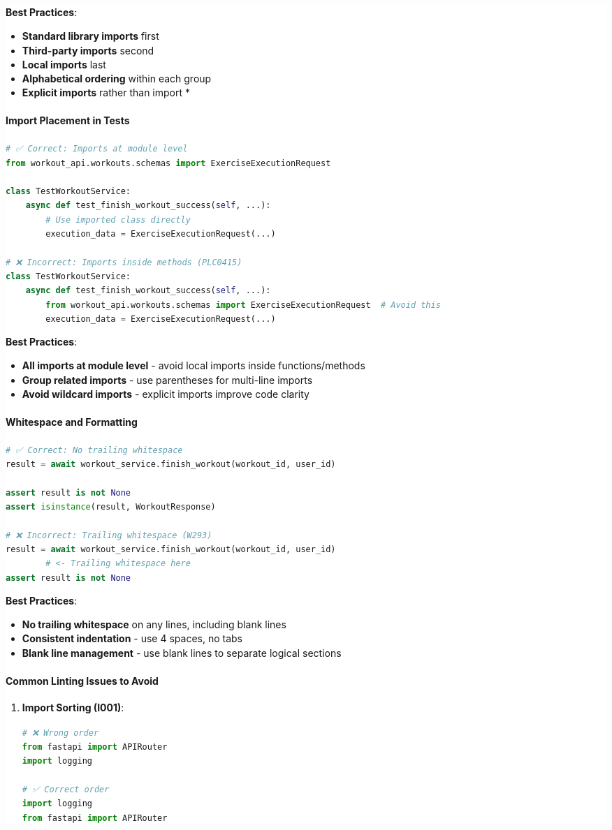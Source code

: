 **Best Practices**:
- **Standard library imports** first
- **Third-party imports** second
- **Local imports** last
- **Alphabetical ordering** within each group
- **Explicit imports** rather than import *

#### Import Placement in Tests
```python
# ✅ Correct: Imports at module level
from workout_api.workouts.schemas import ExerciseExecutionRequest

class TestWorkoutService:
    async def test_finish_workout_success(self, ...):
        # Use imported class directly
        execution_data = ExerciseExecutionRequest(...)

# ❌ Incorrect: Imports inside methods (PLC0415)
class TestWorkoutService:
    async def test_finish_workout_success(self, ...):
        from workout_api.workouts.schemas import ExerciseExecutionRequest  # Avoid this
        execution_data = ExerciseExecutionRequest(...)
```

**Best Practices**:
- **All imports at module level** - avoid local imports inside functions/methods
- **Group related imports** - use parentheses for multi-line imports
- **Avoid wildcard imports** - explicit imports improve code clarity

#### Whitespace and Formatting
```python
# ✅ Correct: No trailing whitespace
result = await workout_service.finish_workout(workout_id, user_id)

assert result is not None
assert isinstance(result, WorkoutResponse)

# ❌ Incorrect: Trailing whitespace (W293)
result = await workout_service.finish_workout(workout_id, user_id)
        # <- Trailing whitespace here
assert result is not None
```

**Best Practices**:
- **No trailing whitespace** on any lines, including blank lines
- **Consistent indentation** - use 4 spaces, no tabs
- **Blank line management** - use blank lines to separate logical sections

#### Common Linting Issues to Avoid

1. **Import Sorting (I001)**:
   ```python
   # ❌ Wrong order
   from fastapi import APIRouter
   import logging

   # ✅ Correct order
   import logging
   from fastapi import APIRouter
   ```
